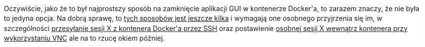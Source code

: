 Oczywiście, jako że to był najprostszy sposób na zamknięcie aplikacji GUI w kontenerze Docker'a, to
zarazem znaczy, że nie była to jedyna opcja. Na dobrą sprawę,
to [tych sposobów jest jeszcze kilka](http://wiki.ros.org/docker/Tutorials/GUI) i wymagają one
osobnego przyjrzenia się im, w
szczególności [przesyłanie sesji X z kontenera Docker'a przez SSH](https://blog.docker.com/2013/07/docker-desktop-your-desktop-over-ssh-running-inside-of-a-docker-container/)
oraz
postawienie [osobnej sesji X wewnątrz kontenera przy wykorzystaniu VNC](https://github.com/fcwu/docker-ubuntu-vnc-desktop)
ale na to rzucę okiem później.
